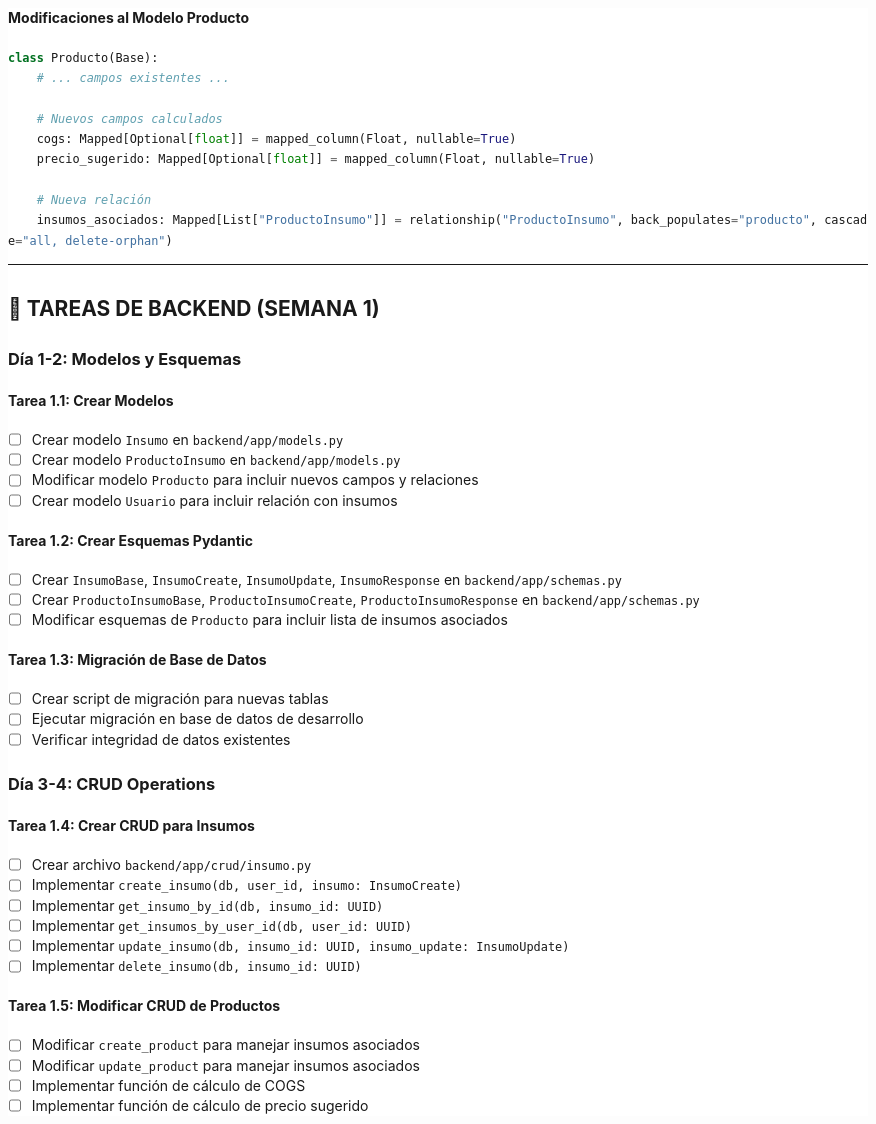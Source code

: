 #### **Modificaciones al Modelo Producto**
```python
class Producto(Base):
    # ... campos existentes ...
    
    # Nuevos campos calculados
    cogs: Mapped[Optional[float]] = mapped_column(Float, nullable=True)
    precio_sugerido: Mapped[Optional[float]] = mapped_column(Float, nullable=True)
    
    # Nueva relación
    insumos_asociados: Mapped[List["ProductoInsumo"]] = relationship("ProductoInsumo", back_populates="producto", cascade="all, delete-orphan")
```

---

## 🔧 **TAREAS DE BACKEND (SEMANA 1)**

### **Día 1-2: Modelos y Esquemas**

#### **Tarea 1.1: Crear Modelos**
- [ ] Crear modelo `Insumo` en `backend/app/models.py`
- [ ] Crear modelo `ProductoInsumo` en `backend/app/models.py`
- [ ] Modificar modelo `Producto` para incluir nuevos campos y relaciones
- [ ] Crear modelo `Usuario` para incluir relación con insumos

#### **Tarea 1.2: Crear Esquemas Pydantic**
- [ ] Crear `InsumoBase`, `InsumoCreate`, `InsumoUpdate`, `InsumoResponse` en `backend/app/schemas.py`
- [ ] Crear `ProductoInsumoBase`, `ProductoInsumoCreate`, `ProductoInsumoResponse` en `backend/app/schemas.py`
- [ ] Modificar esquemas de `Producto` para incluir lista de insumos asociados

#### **Tarea 1.3: Migración de Base de Datos**
- [ ] Crear script de migración para nuevas tablas
- [ ] Ejecutar migración en base de datos de desarrollo
- [ ] Verificar integridad de datos existentes

### **Día 3-4: CRUD Operations**

#### **Tarea 1.4: Crear CRUD para Insumos**
- [ ] Crear archivo `backend/app/crud/insumo.py`
- [ ] Implementar `create_insumo(db, user_id, insumo: InsumoCreate)`
- [ ] Implementar `get_insumo_by_id(db, insumo_id: UUID)`
- [ ] Implementar `get_insumos_by_user_id(db, user_id: UUID)`
- [ ] Implementar `update_insumo(db, insumo_id: UUID, insumo_update: InsumoUpdate)`
- [ ] Implementar `delete_insumo(db, insumo_id: UUID)`

#### **Tarea 1.5: Modificar CRUD de Productos**
- [ ] Modificar `create_product` para manejar insumos asociados
- [ ] Modificar `update_product` para manejar insumos asociados
- [ ] Implementar función de cálculo de COGS
- [ ] Implementar función de cálculo de precio sugerido
